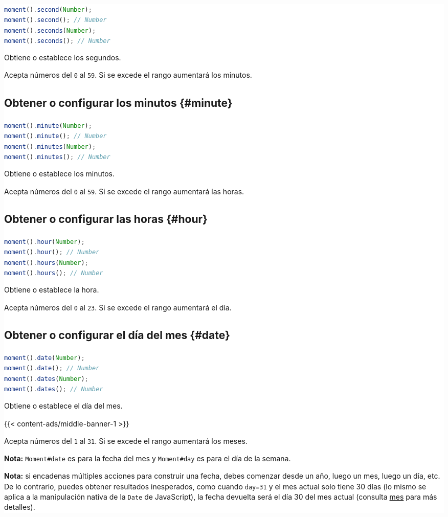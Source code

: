 ```javascript {filename="Firma del método"}
moment().second(Number);
moment().second(); // Number
moment().seconds(Number);
moment().seconds(); // Number
```

Obtiene o establece los segundos.

Acepta números del `0` al `59`. Si se excede el rango aumentará los minutos.

## Obtener o configurar los minutos {#minute}

```javascript {filename="Firma del método"}
moment().minute(Number);
moment().minute(); // Number
moment().minutes(Number);
moment().minutes(); // Number
```

Obtiene o establece los minutos.

Acepta números del `0` al `59`. Si se excede el rango aumentará las horas.

## Obtener o configurar las horas {#hour}

```javascript {filename="Firma del método"}
moment().hour(Number);
moment().hour(); // Number
moment().hours(Number);
moment().hours(); // Number
```

Obtiene o establece la hora.

Acepta números del `0` al `23`. Si se excede el rango aumentará el día.

## Obtener o configurar el día del mes {#date}

```javascript {filename="Firma del método"}
moment().date(Number);
moment().date(); // Number
moment().dates(Number);
moment().dates(); // Number
```

Obtiene o establece el día del mes.

{{< content-ads/middle-banner-1 >}}

Acepta números del `1` al `31`. Si se excede el rango aumentará los meses.

**Nota:** `Moment#date` es para la fecha del mes y `Moment#day` es para el día de la semana.

**Nota:** si encadenas múltiples acciones para construir una fecha, debes comenzar desde un año, luego un mes, luego un día, etc. De lo contrario, puedes obtener resultados inesperados, como cuando `day=31` y el mes actual solo tiene 30 días (lo mismo se aplica a la manipulación nativa de la `Date` de JavaScript), la fecha devuelta será el día 30 del mes actual (consulta [mes](http://momentjs.com/docs/#/get-set/month) para más detalles).
